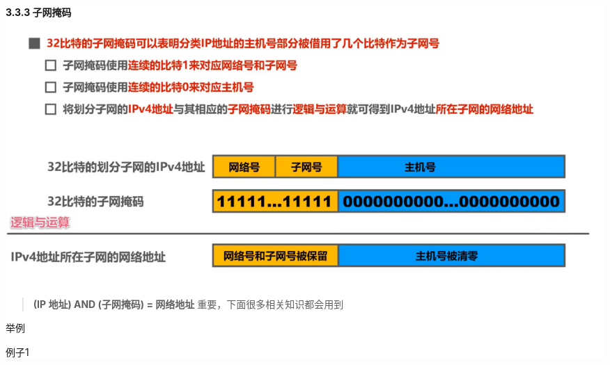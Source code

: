 #### 3.3.3 子网掩码

![image-20201017160252066](./images/1463fe28d3fcf3ee3257db3158079502eae0a776.png)

> **(IP 地址) AND (子网掩码) = 网络地址** 重要，下面很多相关知识都会用到



举例

例子1
